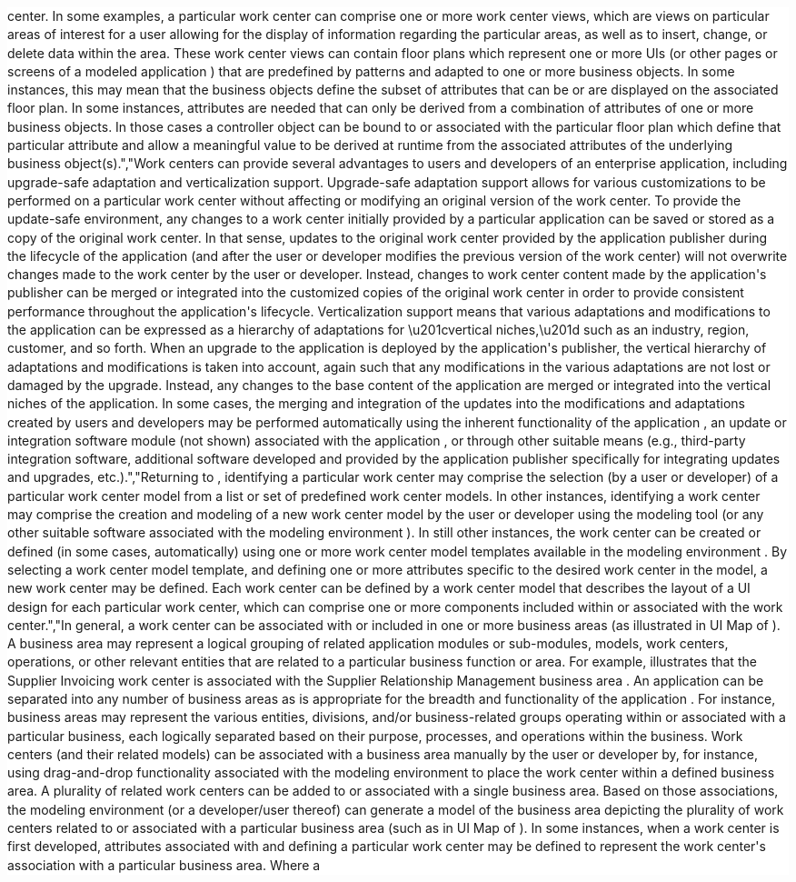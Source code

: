 center. In some examples, a particular work center can comprise one or more work center views, which are views on particular areas of interest for a user allowing for the display of information regarding the particular areas, as well as to insert, change, or delete data within the area. These work center views can contain floor plans which represent one or more UIs (or other pages or screens of a modeled application ) that are predefined by patterns and adapted to one or more business objects. In some instances, this may mean that the business objects define the subset of attributes that can be or are displayed on the associated floor plan. In some instances, attributes are needed that can only be derived from a combination of attributes of one or more business objects. In those cases a controller object can be bound to or associated with the particular floor plan which define that particular attribute and allow a meaningful value to be derived at runtime from the associated attributes of the underlying business object(s).","Work centers can provide several advantages to users and developers of an enterprise application, including upgrade-safe adaptation and verticalization support. Upgrade-safe adaptation support allows for various customizations to be performed on a particular work center without affecting or modifying an original version of the work center. To provide the update-safe environment, any changes to a work center initially provided by a particular application  can be saved or stored as a copy of the original work center. In that sense, updates to the original work center provided by the application publisher during the lifecycle of the application  (and after the user or developer modifies the previous version of the work center) will not overwrite changes made to the work center by the user or developer. Instead, changes to work center content made by the application's publisher can be merged or integrated into the customized copies of the original work center in order to provide consistent performance throughout the application's lifecycle. Verticalization support means that various adaptations and modifications to the application  can be expressed as a hierarchy of adaptations for \u201cvertical niches,\u201d such as an industry, region, customer, and so forth. When an upgrade to the application  is deployed by the application's publisher, the vertical hierarchy of adaptations and modifications is taken into account, again such that any modifications in the various adaptations are not lost or damaged by the upgrade. Instead, any changes to the base content of the application  are merged or integrated into the vertical niches of the application. In some cases, the merging and integration of the updates into the modifications and adaptations created by users and developers may be performed automatically using the inherent functionality of the application , an update or integration software module (not shown) associated with the application , or through other suitable means (e.g., third-party integration software, additional software developed and provided by the application publisher specifically for integrating updates and upgrades, etc.).","Returning to , identifying a particular work center may comprise the selection (by a user or developer) of a particular work center model from a list or set of predefined work center models. In other instances, identifying a work center may comprise the creation and modeling of a new work center model by the user or developer using the modeling tool  (or any other suitable software associated with the modeling environment ). In still other instances, the work center can be created or defined (in some cases, automatically) using one or more work center model templates available in the modeling environment . By selecting a work center model template, and defining one or more attributes specific to the desired work center in the model, a new work center may be defined. Each work center can be defined by a work center model that describes the layout of a UI design for each particular work center, which can comprise one or more components included within or associated with the work center.","In general, a work center can be associated with or included in one or more business areas (as illustrated in UI Map  of ). A business area may represent a logical grouping of related application modules or sub-modules, models, work centers, operations, or other relevant entities that are related to a particular business function or area. For example,  illustrates that the Supplier Invoicing work center  is associated with the Supplier Relationship Management business area . An application  can be separated into any number of business areas as is appropriate for the breadth and functionality of the application . For instance, business areas may represent the various entities, divisions, and\/or business-related groups operating within or associated with a particular business, each logically separated based on their purpose, processes, and operations within the business. Work centers (and their related models) can be associated with a business area manually by the user or developer by, for instance, using drag-and-drop functionality associated with the modeling environment  to place the work center within a defined business area. A plurality of related work centers can be added to or associated with a single business area. Based on those associations, the modeling environment  (or a developer\/user thereof) can generate a model of the business area depicting the plurality of work centers related to or associated with a particular business area (such as in UI Map  of ). In some instances, when a work center is first developed, attributes associated with and defining a particular work center may be defined to represent the work center's association with a particular business area. Where a